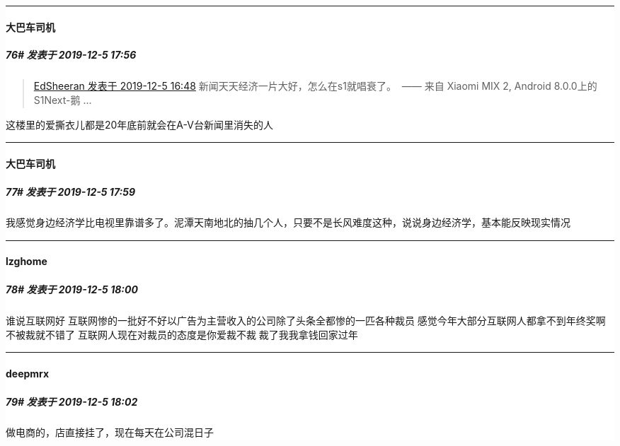 





*****

####  大巴车司机  
##### 76#       发表于 2019-12-5 17:56



<blockquote><a href="httphttps://bbs.saraba1st.com/2b/forum.php?mod=redirect&amp;goto=findpost&amp;pid=45733298&amp;ptid=1880437" target="_blank">EdSheeran 发表于 2019-12-5 16:48</a>
 新闻天天经济一片大好，怎么在s1就唱衰了。  —— 来自 Xiaomi MIX 2, Android 8.0.0上的 S1Next-鹅 ...</blockquote>
这楼里的爱撕衣儿都是20年底前就会在A-V台新闻里消失的人







*****

####  大巴车司机  
##### 77#       发表于 2019-12-5 17:59




我感觉身边经济学比电视里靠谱多了。泥潭天南地北的抽几个人，只要不是长风难度这种，说说身边经济学，基本能反映现实情况







*****

####  lzghome  
##### 78#       发表于 2019-12-5 18:00




谁说互联网好 互联网惨的一批好不好以广告为主营收入的公司除了头条全都惨的一匹各种裁员 感觉今年大部分互联网人都拿不到年终奖啊 不被裁就不错了 互联网人现在对裁员的态度是你爱裁不裁 裁了我我拿钱回家过年







*****

####  deepmrx  
##### 79#       发表于 2019-12-5 18:02




做电商的，店直接挂了，现在每天在公司混日子



